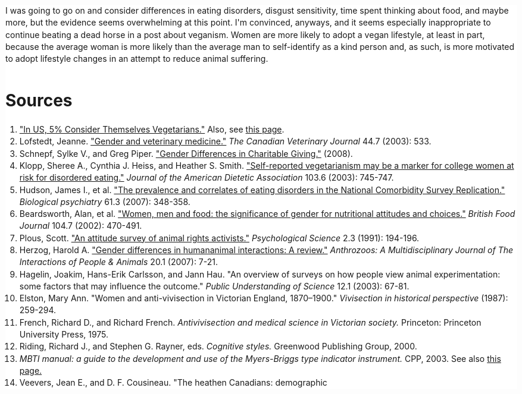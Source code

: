 I was going to go on and consider differences in eating disorders, disgust
sensitivity, time spent thinking about food, and maybe more, but the evidence
seems overwhelming at this point. I'm convinced, anyways, and it seems
especially inappropriate to continue beating a dead horse in a post about
veganism. Women are more likely to adopt a
vegan lifestyle, at least in part, because the average woman is more likely than
the average man to self-identify as a kind person and, as such, is more
motivated to adopt lifestyle changes in an attempt to reduce animal suffering.



# Sources
<a name="citation-1"></a>
1. ["In US, 5% Consider Themselves Vegetarians."](http://www.gallup.com/poll/156215/consider-themselves-vegetarians.aspx)
Also, see [this page](http://www.imaner.net/panel/profile.htm).
<a name="citation-2"></a>
2. Lofstedt,
Jeanne. ["Gender and veterinary medicine."](http://www.ncbi.nlm.nih.gov/pmc/articles/PMC340187/)
*The Canadian Veterinary Journal* 44.7 (2003): 533.
<a name="citation-3"></a>
3. Schnepf, Sylke V., and Greg Piper. ["Gender Differences in Charitable Giving."](http://ftp.iza.org/dp3242.pdf) (2008).
<a name="citation-3"></a>
3. Klopp, Sheree A., Cynthia J. Heiss, and Heather
S. Smith. ["Self-reported vegetarianism may be a marker for college women at risk for disordered eating."](http://plaza.ufl.edu/chvaugha/Veggie%20paper.pdf)
*Journal of the American Dietetic Association* 103.6 (2003): 745-747.
<a name="citation-4"></a>
4. Hudson, James I., et
al. ["The prevalence and correlates of eating disorders in the National Comorbidity Survey Replication."](http://www.ncbi.nlm.nih.gov/pmc/articles/PMC1892232/)
*Biological psychiatry* 61.3 (2007): 348-358.
<a name="citation-5"></a>
5. Beardsworth, Alan, et al. ["Women, men and food: the significance of gender for nutritional attitudes and choices."](http://ethik.univie.ac.at/fileadmin/user_upload/inst_ethik_wiss_dialog/Beardsworth__A._2002._Women__men__and_food.pdf) *British Food Journal* 104.7 (2002): 470-491.
<a name="citation-6"></a>
6. Plous, Scott. ["An attitude survey of animal rights activists."](https://secure.socialpsychology.org/pdf/ps1991.pdf) *Psychological Science* 2.3 (1991): 194-196.
<a name="citation-7"></a>
7. Herzog, Harold A. ["Gender differences in humananimal interactions: A review."](http://www.psychologytoday.com/files/attachments/44240/gender-and-human-animal-interactions.pdf) *Anthrozoos: A Multidisciplinary Journal of The Interactions of People & Animals* 20.1 (2007): 7-21.
<a name="citation-8"></a>
8. Hagelin, Joakim, Hans-Erik Carlsson, and Jann Hau. "An overview of surveys on how people view animal experimentation: some factors that may influence the outcome." *Public Understanding of Science* 12.1 (2003): 67-81.
<a name="citation-8"></a>
9. Elston, Mary Ann. "Women and anti-vivisection in Victorian England,
1870–1900." *Vivisection in historical perspective* (1987): 259-294.
<a name="citation-9"></a>
10. French, Richard D., and Richard French. *Antivivisection and medical science in Victorian society.* Princeton: Princeton University Press, 1975.
<a name="citation-11"></a>
11. Riding, Richard J., and Stephen G. Rayner, eds. *Cognitive styles.* Greenwood Publishing Group, 2000.
<a name="citation-12"></a>
12. *MBTI manual: a guide to the development and use of the Myers-Briggs type
indicator instrument.* CPP, 2003. See also [this page.](http://mrob.com/pub/MBTI-16.html#fn_myers1998)
<a name="citation-13"></a>
13. Veevers, Jean E., and D. F. Cousineau. "The heathen Canadians: demographic